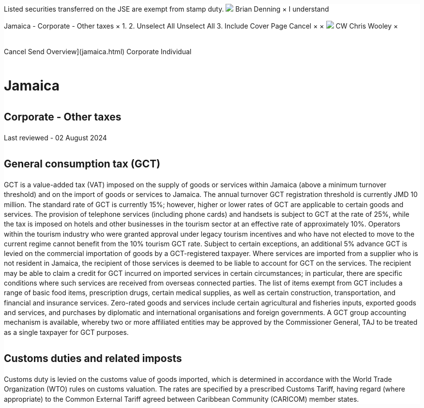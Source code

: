 Listed securities transferred on the JSE are exempt from stamp duty.
![](-/media/world-wide-tax-summaries/attachments/jamaica---brian-denning.ashx%3Frev=24a3dbb2d6a746a48f45224277f301fa&revision=24a3dbb2-d6a7-46a4-8f45-224277f301fa&hash=981737E120909F0B43796CEA7D812B335536CEF9)
Brian Denning
×
I understand

Jamaica - Corporate - Other taxes
×
1.
2.
Unselect All
Unselect All
3.
Include Cover Page
Cancel
×
×
![](-/media/world-wide-tax-summaries/attachments/global---chris-wooley.ashx%3Frev=ac5e5f3223b34096b1afc2a6009c7320&revision=ac5e5f32-23b3-4096-b1af-c2a6009c7320&hash=859B7ADC84DC2CBEC9760E9E6EE7DE6D0A8BFCDF)
CW
Chris Wooley
×
######
Cancel
Send
Overview](jamaica.html)
Corporate
Individual
# Jamaica
## Corporate - Other taxes
Last reviewed - 02 August 2024
## General consumption tax (GCT)
GCT is a value-added tax (VAT) imposed on the supply of goods or services within Jamaica (above a minimum turnover threshold) and on the import of goods or services to Jamaica. The annual turnover GCT registration threshold is currently JMD 10 million. The standard rate of GCT is currently 15%; however, higher or lower rates of GCT are applicable to certain goods and services. The provision of telephone services (including phone cards) and handsets is subject to GCT at the rate of 25%, while the tax is imposed on hotels and other businesses in the tourism sector at an effective rate of approximately 10%. Operators within the tourism industry who were granted approval under legacy tourism incentives and who have not elected to move to the current regime cannot benefit from the 10% tourism GCT rate.
Subject to certain exceptions, an additional 5% advance GCT is levied on the commercial importation of goods by a GCT-registered taxpayer.
Where services are imported from a supplier who is not resident in Jamaica, the recipient of those services is deemed to be liable to account for GCT on the services. The recipient may be able to claim a credit for GCT incurred on imported services in certain circumstances; in particular, there are specific conditions where such services are received from overseas connected parties.
The list of items exempt from GCT includes a range of basic food items, prescription drugs, certain medical supplies, as well as certain construction, transportation, and financial and insurance services. Zero-rated goods and services include certain agricultural and fisheries inputs, exported goods and services, and purchases by diplomatic and international organisations and foreign governments.
A GCT group accounting mechanism is available, whereby two or more affiliated entities may be approved by the Commissioner General, TAJ to be treated as a single taxpayer for GCT purposes.
## Customs duties and related imposts
Customs duty is levied on the customs value of goods imported, which is determined in accordance with the World Trade Organization (WTO) rules on customs valuation.
The rates are specified by a prescribed Customs Tariff, having regard (where appropriate) to the Common External Tariff agreed between Caribbean Community (CARICOM) member states.